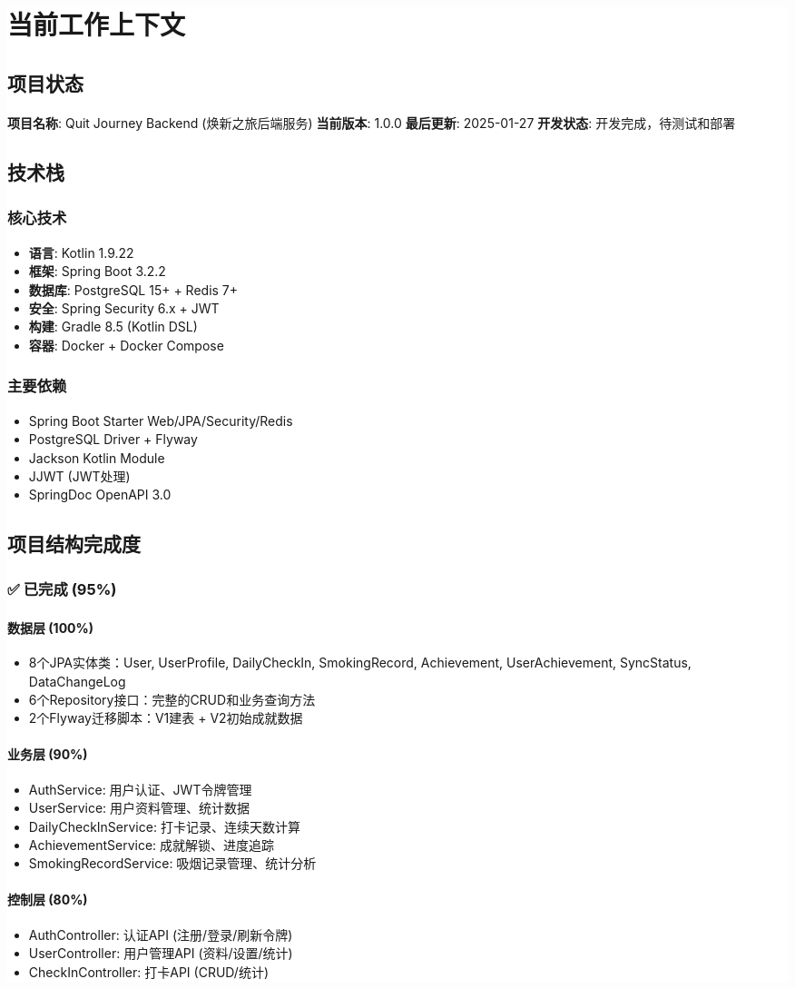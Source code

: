 # 当前工作上下文

## 项目状态

**项目名称**: Quit Journey Backend (焕新之旅后端服务)
**当前版本**: 1.0.0
**最后更新**: 2025-01-27
**开发状态**: 开发完成，待测试和部署

## 技术栈

### 核心技术
- **语言**: Kotlin 1.9.22
- **框架**: Spring Boot 3.2.2
- **数据库**: PostgreSQL 15+ + Redis 7+
- **安全**: Spring Security 6.x + JWT
- **构建**: Gradle 8.5 (Kotlin DSL)
- **容器**: Docker + Docker Compose

### 主要依赖
- Spring Boot Starter Web/JPA/Security/Redis
- PostgreSQL Driver + Flyway
- Jackson Kotlin Module
- JJWT (JWT处理)
- SpringDoc OpenAPI 3.0

## 项目结构完成度

### ✅ 已完成 (95%)

#### 数据层 (100%)
- 8个JPA实体类：User, UserProfile, DailyCheckIn, SmokingRecord, Achievement, UserAchievement, SyncStatus, DataChangeLog
- 6个Repository接口：完整的CRUD和业务查询方法
- 2个Flyway迁移脚本：V1建表 + V2初始成就数据

#### 业务层 (90%)
- AuthService: 用户认证、JWT令牌管理
- UserService: 用户资料管理、统计数据
- DailyCheckInService: 打卡记录、连续天数计算
- AchievementService: 成就解锁、进度追踪
- SmokingRecordService: 吸烟记录管理、统计分析

#### 控制层 (80%)
- AuthController: 认证API (注册/登录/刷新令牌)
- UserController: 用户管理API (资料/设置/统计)
- CheckInController: 打卡API (CRUD/统计)
